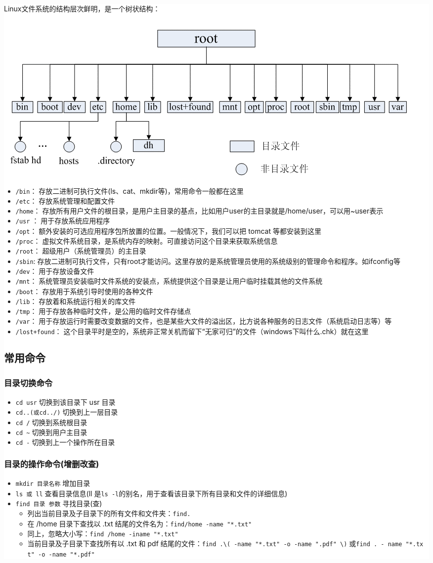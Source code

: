 Linux文件系统的结构层次鲜明，是一个树状结构：

![](img/目录结构树.jpg)

- `/bin`： 存放二进制可执行文件(ls、cat、mkdir等)，常用命令一般都在这里
- `/etc`： 存放系统管理和配置文件
- `/home`： 存放所有用户文件的根目录，是用户主目录的基点，比如用户user的主目录就是/home/user，可以用~user表示
- `/usr` ： 用于存放系统应用程序
- `/opt`： 额外安装的可选应用程序包所放置的位置。一般情况下，我们可以把 tomcat 等都安装到这里
- `/proc`： 虚拟文件系统目录，是系统内存的映射。可直接访问这个目录来获取系统信息
- `/root`： 超级用户（系统管理员）的主目录
- `/sbin`: 存放二进制可执行文件，只有root才能访问。这里存放的是系统管理员使用的系统级别的管理命令和程序。如ifconfig等
- `/dev`： 用于存放设备文件
- `/mnt`： 系统管理员安装临时文件系统的安装点，系统提供这个目录是让用户临时挂载其他的文件系统
- `/boot`： 存放用于系统引导时使用的各种文件
- `/lib`： 存放着和系统运行相关的库文件 
- `/tmp`： 用于存放各种临时文件，是公用的临时文件存储点
- `/var`： 用于存放运行时需要改变数据的文件，也是某些大文件的溢出区，比方说各种服务的日志文件（系统启动日志等）等
- `/lost+found`： 这个目录平时是空的，系统非正常关机而留下“无家可归”的文件（windows下叫什么.chk）就在这里

## 常用命令

### 目录切换命令

- `cd usr` 切换到该目录下 usr 目录
- `cd..(或cd../)` 切换到上一层目录
- `cd /` 切换到系统根目录
- `cd ~` 切换到用户主目录
- `cd -` 切换到上一个操作所在目录

### 目录的操作命令(增删改查)
- `mkdir 目录名称` 增加目录
- `ls 或 ll` 查看目录信息(ll 是`ls -l`的别名，用于查看该目录下所有目录和文件的详细信息)
- `find 目录 参数` 寻找目录(查)
	- 列出当前目录及子目录下的所有文件和文件夹：`find.`
	- 在 /home 目录下查找以 .txt 结尾的文件名为：`find/home -name "*.txt"`
	- 同上，忽略大小写：`find /home -iname "*.txt"`
	- 当前目录及子目录下查找所有以 .txt 和 pdf 结尾的文件：`find .\( -name "*.txt" -o -name ".pdf" \)`
		或`find . - name "*.txt" -o -name "*.pdf"`

